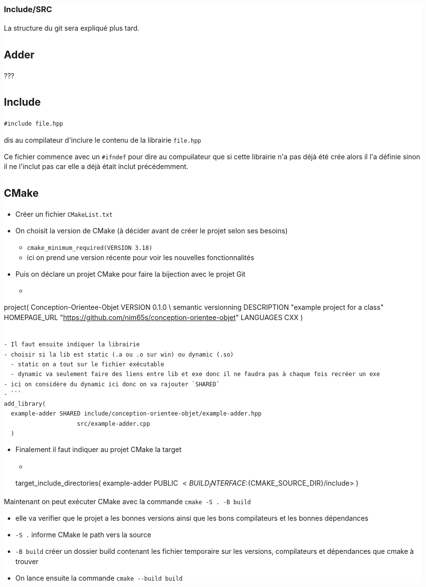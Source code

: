 ### Include/SRC

La structure du git sera expliqué plus tard.

## Adder

???

## Include

`#include file.hpp`

dis au compilateur d'inclure le contenu de la librairie `file.hpp`

Ce fichier commence avec un `#ifndef` pour dire au compuilateur que si cette librairie n'a pas déjà été crée alors il l'a définie sinon il ne l'inclut pas car elle a déjà était inclut précédemment.

## CMake

- Créer un fichier `CMakeList.txt`
- On choisit la version de CMake (à décider avant de créer le projet selon ses besoins)
  - `cmake_minimum_required(VERSION 3.18)`
  - ici on prend une version récente pour voir les nouvelles fonctionnalités


- Puis on déclare un projet CMake pour faire la bijection avec le projet Git
  - ```
project(
  Conception-Orientee-Objet
  VERSION 0.1.0 \\ semantic versionning
  DESCRIPTION "example project for a class"
  HOMEPAGE_URL "https://github.com/nim65s/conception-orientee-objet"
  LANGUAGES CXX
  )
  ```

- Il faut ensuite indiquer la librairie
  - choisir si la lib est static (.a ou .o sur win) ou dynamic (.so)
    - static on a tout sur le fichier exécutable
    - dynamic va seulement faire des liens entre lib et exe donc il ne faudra pas à chaque fois recréer un exe
  - ici on considère du dynamic ici donc on va rajouter `SHARED`
  - ```
  add_library(
    example-adder SHARED include/conception-orientee-objet/example-adder.hpp
                       src/example-adder.cpp
    )
  ```


- Finalement il faut indiquer au projet CMake la target 

  - ```
  target_include_directories(
    example-adder PUBLIC $<BUILD_INTERFACE:${CMAKE_SOURCE_DIR}/include>
    )
  ```

Maintenant on peut exécuter CMake avec la commande `cmake -S . -B build`
  - elle va verifier que le projet a les bonnes versions ainsi que les bons compilateurs et les bonnes dépendances
  - `-S .` informe CMake le path vers la source
  - `-B build` créer un dossier build contenant les fichier temporaire sur les versions, compilateurs et dépendances que cmake à trouver

- On lance ensuite la commande `cmake --build build`
  ```